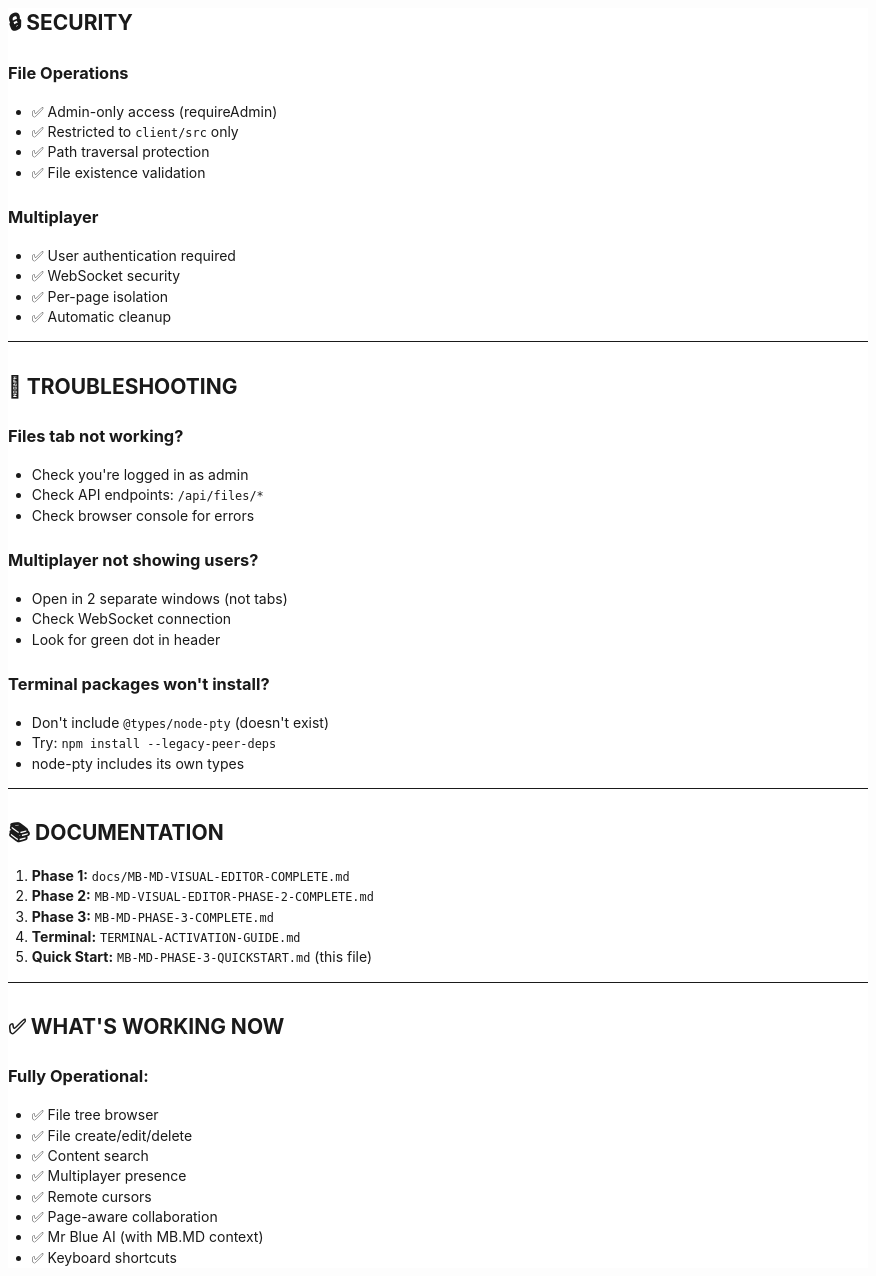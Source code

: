 ## 🔒 SECURITY

### File Operations
- ✅ Admin-only access (requireAdmin)
- ✅ Restricted to `client/src` only
- ✅ Path traversal protection
- ✅ File existence validation

### Multiplayer
- ✅ User authentication required
- ✅ WebSocket security
- ✅ Per-page isolation
- ✅ Automatic cleanup

---

## 🐛 TROUBLESHOOTING

### Files tab not working?
- Check you're logged in as admin
- Check API endpoints: `/api/files/*`
- Check browser console for errors

### Multiplayer not showing users?
- Open in 2 separate windows (not tabs)
- Check WebSocket connection
- Look for green dot in header

### Terminal packages won't install?
- Don't include `@types/node-pty` (doesn't exist)
- Try: `npm install --legacy-peer-deps`
- node-pty includes its own types

---

## 📚 DOCUMENTATION

1. **Phase 1:** `docs/MB-MD-VISUAL-EDITOR-COMPLETE.md`
2. **Phase 2:** `MB-MD-VISUAL-EDITOR-PHASE-2-COMPLETE.md`
3. **Phase 3:** `MB-MD-PHASE-3-COMPLETE.md`
4. **Terminal:** `TERMINAL-ACTIVATION-GUIDE.md`
5. **Quick Start:** `MB-MD-PHASE-3-QUICKSTART.md` (this file)

---

## ✅ WHAT'S WORKING NOW

### Fully Operational:
- ✅ File tree browser
- ✅ File create/edit/delete
- ✅ Content search
- ✅ Multiplayer presence
- ✅ Remote cursors
- ✅ Page-aware collaboration
- ✅ Mr Blue AI (with MB.MD context)
- ✅ Keyboard shortcuts
